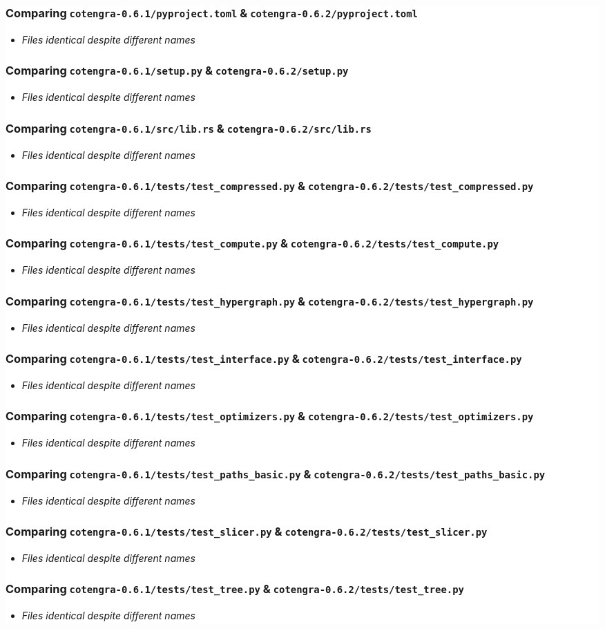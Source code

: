 ### Comparing `cotengra-0.6.1/pyproject.toml` & `cotengra-0.6.2/pyproject.toml`

 * *Files identical despite different names*

### Comparing `cotengra-0.6.1/setup.py` & `cotengra-0.6.2/setup.py`

 * *Files identical despite different names*

### Comparing `cotengra-0.6.1/src/lib.rs` & `cotengra-0.6.2/src/lib.rs`

 * *Files identical despite different names*

### Comparing `cotengra-0.6.1/tests/test_compressed.py` & `cotengra-0.6.2/tests/test_compressed.py`

 * *Files identical despite different names*

### Comparing `cotengra-0.6.1/tests/test_compute.py` & `cotengra-0.6.2/tests/test_compute.py`

 * *Files identical despite different names*

### Comparing `cotengra-0.6.1/tests/test_hypergraph.py` & `cotengra-0.6.2/tests/test_hypergraph.py`

 * *Files identical despite different names*

### Comparing `cotengra-0.6.1/tests/test_interface.py` & `cotengra-0.6.2/tests/test_interface.py`

 * *Files identical despite different names*

### Comparing `cotengra-0.6.1/tests/test_optimizers.py` & `cotengra-0.6.2/tests/test_optimizers.py`

 * *Files identical despite different names*

### Comparing `cotengra-0.6.1/tests/test_paths_basic.py` & `cotengra-0.6.2/tests/test_paths_basic.py`

 * *Files identical despite different names*

### Comparing `cotengra-0.6.1/tests/test_slicer.py` & `cotengra-0.6.2/tests/test_slicer.py`

 * *Files identical despite different names*

### Comparing `cotengra-0.6.1/tests/test_tree.py` & `cotengra-0.6.2/tests/test_tree.py`

 * *Files identical despite different names*

